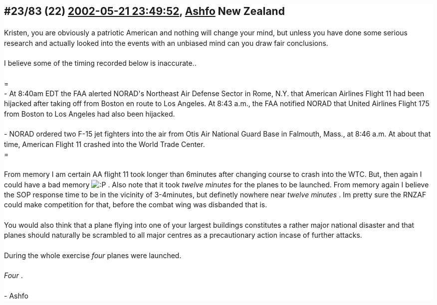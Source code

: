 ## \#23/83 (22) [2002-05-21 23:49:52](https://www.astralpulse.com/forums/index.php?msg=5377), [Ashfo](https://www.astralpulse.com/forums/profile/?u=532) New Zealand ##
<section>
Kristen, you are obviously a patriotic American and nothing will change your mind, but unless you have done some serious research and actually looked into the events with an unbiased mind can you draw fair conclusions.
<br>
<br>
I believe some of the timing recorded below is inaccurate..
<br>
<br>
=
<br>
- At 8:40am EDT the FAA alerted NORAD's Northeast Air Defense Sector in Rome, N.Y. that American Airlines Flight 11 had been hijacked after taking off from Boston en route to Los Angeles. At 8:43 a.m., the FAA notified NORAD that United Airlines Flight 175 from Boston to Los Angeles had also been hijacked.
<br>
<br>
- NORAD ordered two F-15 jet fighters into the air from Otis Air National Guard Base in Falmouth, Mass., at 8:46 a.m. At about that time, American Flight 11 crashed into the World Trade Center.
<br>
=
<br>
<br>
From memory I am certain AA flight 11 took longer than 6minutes after changing course to crash into the WTC. But, then again I could have a bad memory
<img alt=":P" class="smiley" src="https://www.astralpulse.com/forums/Smileys/fugue/tongue.png" title="Tongue"/>
. Also note that it took
<i>
 twelve minutes
</i>
for the planes to be launched. From memory again I believe the SOP response time to be in the vicinity of 3-4minutes, but definetly nowhere near
<i>
 twelve minutes
</i>
. Im pretty sure the RNZAF could make competition for that, before the combat wing was disbanded that is.
<br>
<br>
You would also think that a plane flying into one of your largest buildings constitutes a rather major national disaster and that planes should naturally be scrambled to all major centres as a precautionary action incase of further attacks.
<br>
<br>
During the whole exercise
<i>
 four
</i>
planes were launched.
<br>
<br>
<i>
 Four
</i>
.
<br>
<br>
- Ashfo
<br>